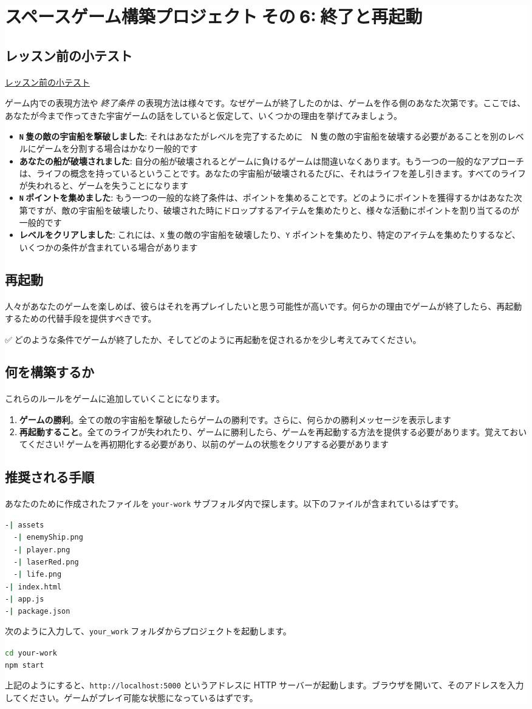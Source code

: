 # スペースゲーム構築プロジェクト その 6: 終了と再起動

## レッスン前の小テスト

[レッスン前の小テスト](https://calm-wave-0d1a32b03.1.azurestaticapps.net/quiz/39?loc=ja)

ゲーム内での表現方法や *終了条件* の表現方法は様々です。なぜゲームが終了したのかは、ゲームを作る側のあなた次第です。ここでは、あなたが今まで作ってきた宇宙ゲームの話をしていると仮定して、いくつかの理由を挙げてみましょう。

- **`N` 隻の敵の宇宙船を撃破しました**: それはあなたがレベルを完了するために　N 隻の敵の宇宙船を破壊する必要があることを別のレベルにゲームを分割する場合はかなり一般的です
- **あなたの船が破壊されました**: 自分の船が破壊されるとゲームに負けるゲームは間違いなくあります。もう一つの一般的なアプローチは、ライフの概念を持っているということです。あなたの宇宙船が破壊されるたびに、それはライフを差し引きます。すべてのライフが失われると、ゲームを失うことになります
- **`N` ポイントを集めました**: もう一つの一般的な終了条件は、ポイントを集めることです。どのようにポイントを獲得するかはあなた次第ですが、敵の宇宙船を破壊したり、破壊された時にドロップするアイテムを集めたりと、様々な活動にポイントを割り当てるのが一般的です
- **レベルをクリアしました**: これには、`X` 隻の敵の宇宙船を破壊したり、`Y` ポイントを集めたり、特定のアイテムを集めたりするなど、いくつかの条件が含まれている場合があります

## 再起動

人々があなたのゲームを楽しめば、彼らはそれを再プレイしたいと思う可能性が高いです。何らかの理由でゲームが終了したら、再起動するための代替手段を提供すべきです。

✅ どのような条件でゲームが終了したか、そしてどのように再起動を促されるかを少し考えてみてください。

## 何を構築するか

これらのルールをゲームに追加していくことになります。

1. **ゲームの勝利**。全ての敵の宇宙船を撃破したらゲームの勝利です。さらに、何らかの勝利メッセージを表示します
1. **再起動すること**。全てのライフが失われたり、ゲームに勝利したら、ゲームを再起動する方法を提供する必要があります。覚えておいてください! ゲームを再初期化する必要があり、以前のゲームの状態をクリアする必要があります

## 推奨される手順

あなたのために作成されたファイルを `your-work` サブフォルダ内で探します。以下のファイルが含まれているはずです。

```bash
-| assets
  -| enemyShip.png
  -| player.png
  -| laserRed.png
  -| life.png
-| index.html
-| app.js
-| package.json
```

次のように入力して、`your_work` フォルダからプロジェクトを起動します。

```bash
cd your-work
npm start
```

上記のようにすると、`http://localhost:5000` というアドレスに HTTP サーバーが起動します。ブラウザを開いて、そのアドレスを入力してください。ゲームがプレイ可能な状態になっているはずです。
